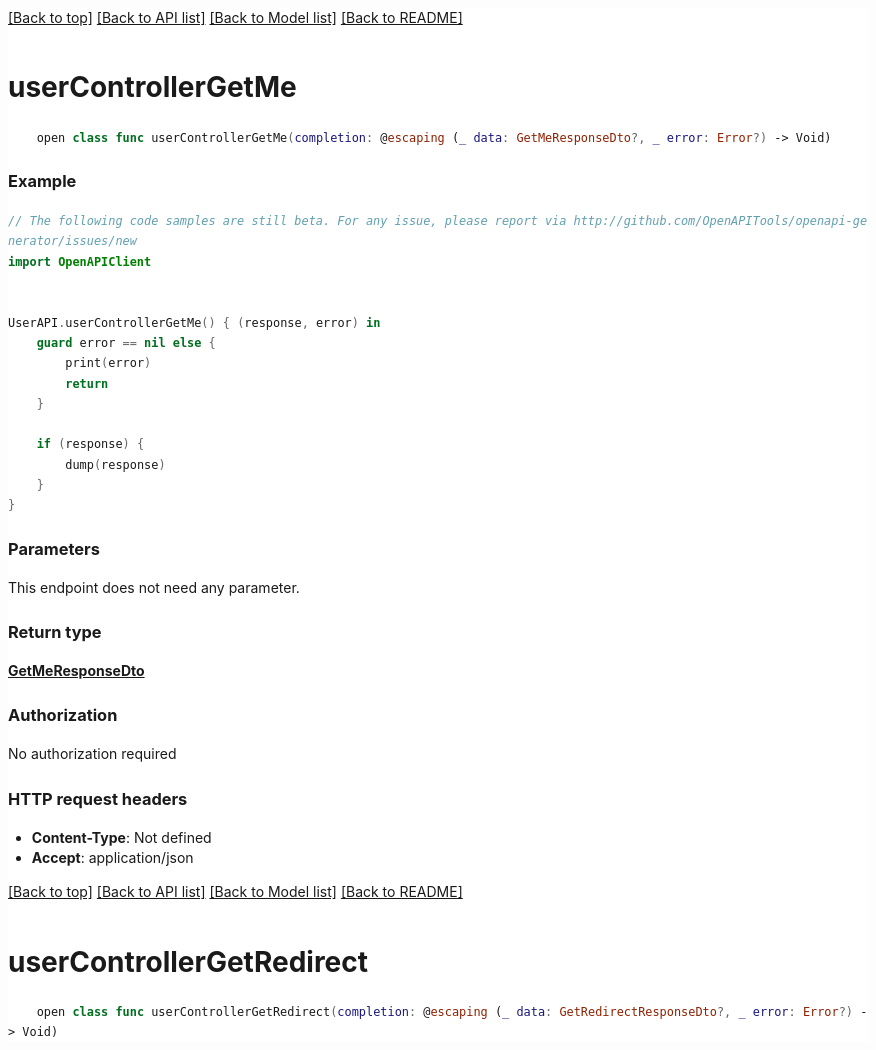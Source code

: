 [[Back to top]](#) [[Back to API list]](../README.md#documentation-for-api-endpoints) [[Back to Model list]](../README.md#documentation-for-models) [[Back to README]](../README.md)

# **userControllerGetMe**
```swift
    open class func userControllerGetMe(completion: @escaping (_ data: GetMeResponseDto?, _ error: Error?) -> Void)
```



### Example
```swift
// The following code samples are still beta. For any issue, please report via http://github.com/OpenAPITools/openapi-generator/issues/new
import OpenAPIClient


UserAPI.userControllerGetMe() { (response, error) in
    guard error == nil else {
        print(error)
        return
    }

    if (response) {
        dump(response)
    }
}
```

### Parameters
This endpoint does not need any parameter.

### Return type

[**GetMeResponseDto**](GetMeResponseDto.md)

### Authorization

No authorization required

### HTTP request headers

 - **Content-Type**: Not defined
 - **Accept**: application/json

[[Back to top]](#) [[Back to API list]](../README.md#documentation-for-api-endpoints) [[Back to Model list]](../README.md#documentation-for-models) [[Back to README]](../README.md)

# **userControllerGetRedirect**
```swift
    open class func userControllerGetRedirect(completion: @escaping (_ data: GetRedirectResponseDto?, _ error: Error?) -> Void)
```
